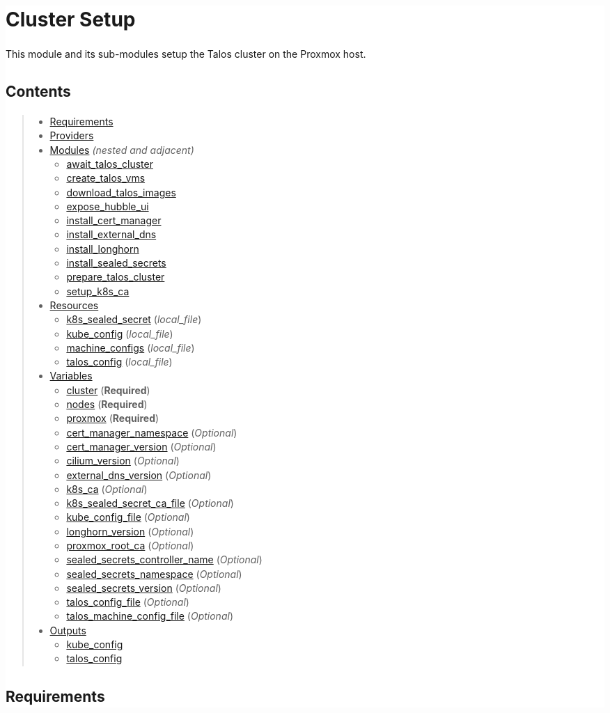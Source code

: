 # Cluster Setup

This module and its sub-modules setup the Talos cluster on the Proxmox host.
## Contents

<blockquote>

- [Requirements](#requirements)
- [Providers](#providers)
- [Modules](#modules) _(nested and adjacent)_
  - [await_talos_cluster](#await_talos_cluster)
  - [create_talos_vms](#create_talos_vms)
  - [download_talos_images](#download_talos_images)
  - [expose_hubble_ui](#expose_hubble_ui)
  - [install_cert_manager](#install_cert_manager)
  - [install_external_dns](#install_external_dns)
  - [install_longhorn](#install_longhorn)
  - [install_sealed_secrets](#install_sealed_secrets)
  - [prepare_talos_cluster](#prepare_talos_cluster)
  - [setup_k8s_ca](#setup_k8s_ca)
- [Resources](#resources)
  - [k8s_sealed_secret](#k8s_sealed_secret-local_file) (*local_file*)
  - [kube_config](#kube_config-local_file) (*local_file*)
  - [machine_configs](#machine_configs-local_file) (*local_file*)
  - [talos_config](#talos_config-local_file) (*local_file*)
- [Variables](#variables)
  - [cluster](#cluster-required) (**Required**)
  - [nodes](#nodes-required) (**Required**)
  - [proxmox](#proxmox-required) (**Required**)
  - [cert_manager_namespace](#cert_manager_namespace-optional) (*Optional*)
  - [cert_manager_version](#cert_manager_version-optional) (*Optional*)
  - [cilium_version](#cilium_version-optional) (*Optional*)
  - [external_dns_version](#external_dns_version-optional) (*Optional*)
  - [k8s_ca](#k8s_ca-optional) (*Optional*)
  - [k8s_sealed_secret_ca_file](#k8s_sealed_secret_ca_file-optional) (*Optional*)
  - [kube_config_file](#kube_config_file-optional) (*Optional*)
  - [longhorn_version](#longhorn_version-optional) (*Optional*)
  - [proxmox_root_ca](#proxmox_root_ca-optional) (*Optional*)
  - [sealed_secrets_controller_name](#sealed_secrets_controller_name-optional) (*Optional*)
  - [sealed_secrets_namespace](#sealed_secrets_namespace-optional) (*Optional*)
  - [sealed_secrets_version](#sealed_secrets_version-optional) (*Optional*)
  - [talos_config_file](#talos_config_file-optional) (*Optional*)
  - [talos_machine_config_file](#talos_machine_config_file-optional) (*Optional*)
- [Outputs](#outputs)
  - [kube_config](#kube_config)
  - [talos_config](#talos_config)</blockquote>

## Requirements
